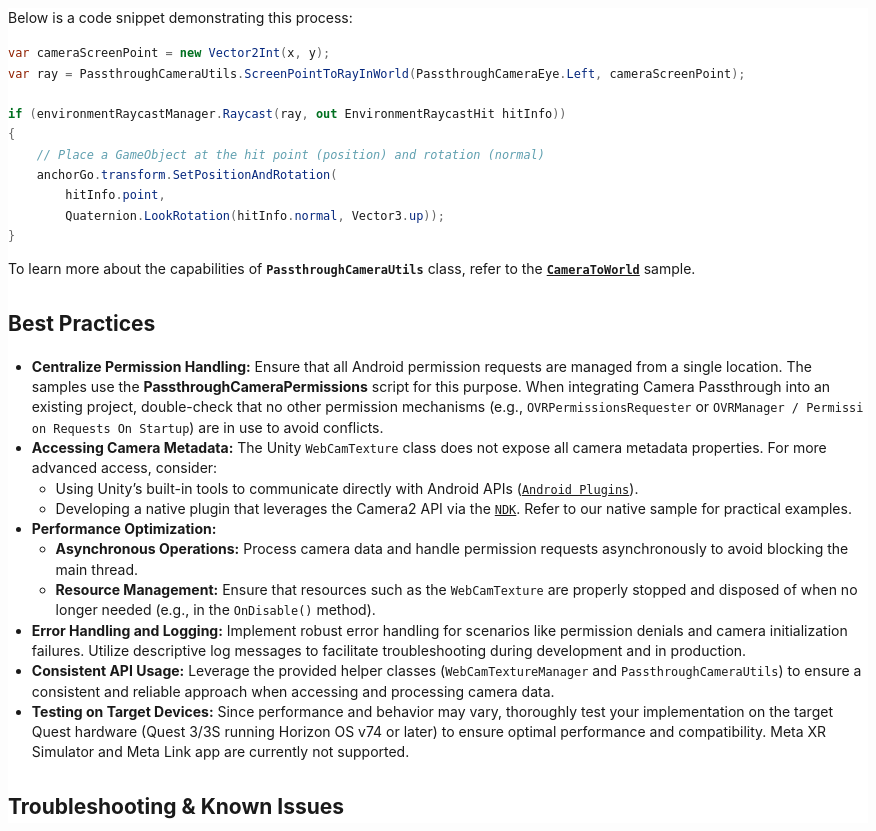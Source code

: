 Below is a code snippet demonstrating this process:

```csharp
var cameraScreenPoint = new Vector2Int(x, y);
var ray = PassthroughCameraUtils.ScreenPointToRayInWorld(PassthroughCameraEye.Left, cameraScreenPoint);

if (environmentRaycastManager.Raycast(ray, out EnvironmentRaycastHit hitInfo))
{
    // Place a GameObject at the hit point (position) and rotation (normal)
    anchorGo.transform.SetPositionAndRotation(
        hitInfo.point,
        Quaternion.LookRotation(hitInfo.normal, Vector3.up));
}
```
To learn more about the capabilities of **`PassthroughCameraUtils`** class, refer to the **[`CameraToWorld`](./Assets/PassthroughCameraApiSamples/CameraToWorld)** sample.

## Best Practices

- **Centralize Permission Handling:**
  Ensure that all Android permission requests are managed from a single location. The samples use the **PassthroughCameraPermissions** script for this purpose. When integrating Camera Passthrough into an existing project, double-check that no other permission mechanisms (e.g., `OVRPermissionsRequester` or `OVRManager / Permission Requests On Startup`) are in use to avoid conflicts.
- **Accessing Camera Metadata:**
  The Unity `WebCamTexture` class does not expose all camera metadata properties. For more advanced access, consider:
  - Using Unity’s built-in tools to communicate directly with Android APIs ([`Android Plugins`](https://docs.unity3d.com/6000.0/Documentation/Manual/android-plugins-java-code-from-c-sharp.html)).
  - Developing a native plugin that leverages the Camera2 API via the [`NDK`](https://developer.android.com/ndk).
  Refer to our native sample for practical examples.
- **Performance Optimization:**
  - **Asynchronous Operations:** Process camera data and handle permission requests asynchronously to avoid blocking the main thread.
  - **Resource Management:** Ensure that resources such as the `WebCamTexture` are properly stopped and disposed of when no longer needed (e.g., in the `OnDisable()` method).
- **Error Handling and Logging:**
  Implement robust error handling for scenarios like permission denials and camera initialization failures. Utilize descriptive log messages to facilitate troubleshooting during development and in production.
- **Consistent API Usage:**
  Leverage the provided helper classes (`WebCamTextureManager` and `PassthroughCameraUtils`) to ensure a consistent and reliable approach when accessing and processing camera data.
- **Testing on Target Devices:**
  Since performance and behavior may vary, thoroughly test your implementation on the target Quest hardware (Quest 3/3S running Horizon OS v74 or later) to ensure optimal performance and compatibility. Meta XR Simulator and Meta Link app are currently not supported.

## Troubleshooting & Known Issues
